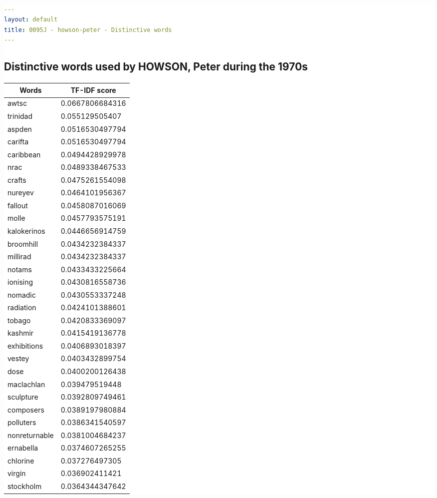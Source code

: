 ```yaml
---
layout: default
title: 0095J - howson-peter - Distinctive words
---
```

## Distinctive words used by HOWSON, Peter during the 1970s

| Words | TF-IDF score |
|--------------|----------------|
|awtsc|0.0667806684316|
|trinidad|0.055129505407|
|aspden|0.0516530497794|
|carifta|0.0516530497794|
|caribbean|0.0494428929978|
|nrac|0.0489338467533|
|crafts|0.0475261554098|
|nureyev|0.0464101956367|
|fallout|0.0458087016069|
|molle|0.0457793575191|
|kalokerinos|0.0446656914759|
|broomhill|0.0434232384337|
|millirad|0.0434232384337|
|notams|0.0433433225664|
|ionising|0.0430816558736|
|nomadic|0.0430553337248|
|radiation|0.0424101388601|
|tobago|0.0420833369097|
|kashmir|0.0415419136778|
|exhibitions|0.0406893018397|
|vestey|0.0403432899754|
|dose|0.0400200126438|
|maclachlan|0.039479519448|
|sculpture|0.0392809749461|
|composers|0.0389197980884|
|polluters|0.0386341540597|
|nonreturnable|0.0381004684237|
|ernabella|0.0374607265255|
|chlorine|0.037276497305|
|virgin|0.036902411421|
|stockholm|0.0364344347642|